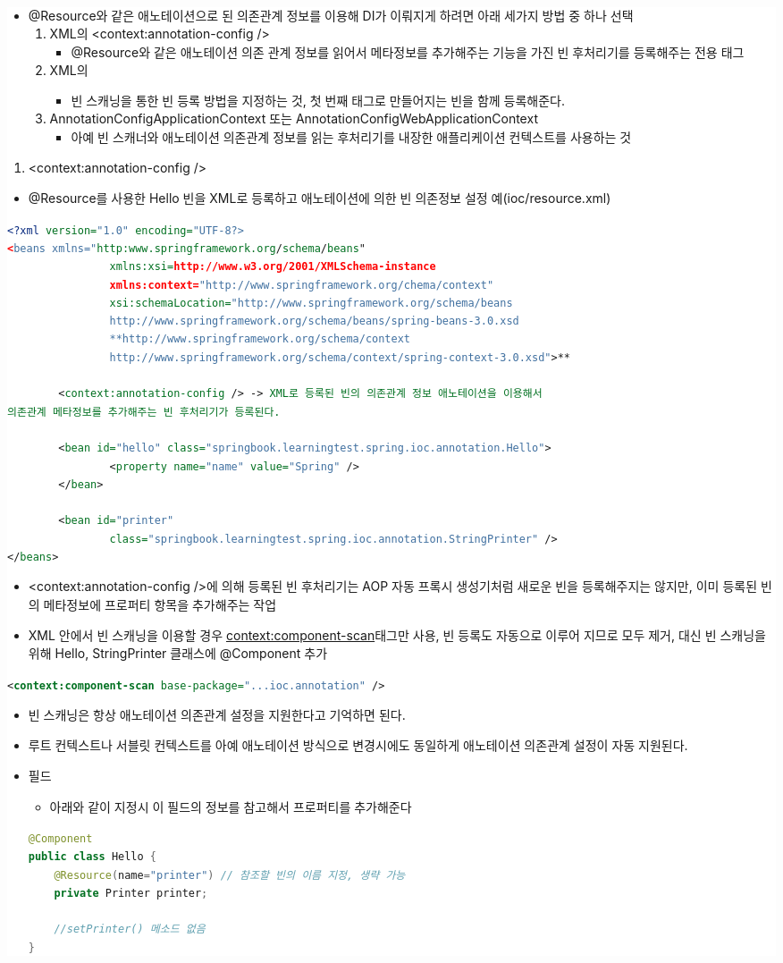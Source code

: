 - @Resource와 같은 애노테이션으로 된 의존관계 정보를 이용해 DI가 이뤄지게 하려면 아래 세가지 방법 중 하나 선택
    1. XML의 <context:annotation-config />
        - @Resource와 같은 애노테이션 의존 관계 정보를 읽어서 메타정보를 추가해주는 기능을 가진 빈 후처리기를 등록해주는 전용 태그
    2. XML의 <contextcomponent-scan />
        - 빈 스캐닝을 통한 빈 등록 방법을 지정하는 것, 첫 번째 태그로 만들어지는 빈을 함께 등록해준다.
    3. AnnotationConfigApplicationContext 또는 AnnotationConfigWebApplicationContext
        - 아예 빈 스캐너와 애노테이션 의존관계 정보를 읽는 후처리기를 내장한 애플리케이션 컨텍스트를 사용하는 것

1. <context:annotation-config />
- @Resource를 사용한 Hello 빈을 XML로 등록하고 애노테이션에 의한 빈 의존정보 설정 예(ioc/resource.xml)

```xml
<?xml version="1.0" encoding="UTF-8?>
<beans xmlns="http:www.springframework.org/schema/beans"
				xmlns:xsi=http://www.w3.org/2001/XMLSchema-instance
				xmlns:context="http://www.springframework.org/chema/context"
				xsi:schemaLocation="http://www.springframework.org/schema/beans
				http://www.springframework.org/schema/beans/spring-beans-3.0.xsd
				**http://www.springframework.org/schema/context
				http://www.springframework.org/schema/context/spring-context-3.0.xsd">**

		<context:annotation-config /> -> XML로 등록된 빈의 의존관계 정보 애노테이션을 이용해서 
의존관계 메타정보를 추가해주는 빈 후처리기가 등록된다.
		
		<bean id="hello" class="springbook.learningtest.spring.ioc.annotation.Hello">
				<property name="name" value="Spring" />
		</bean>		

		<bean id="printer" 
				class="springbook.learningtest.spring.ioc.annotation.StringPrinter" />
</beans>
```

- <context:annotation-config />에 의해 등록된 빈 후처리기는 AOP 자동 프록시 생성기처럼 새로운 빈을 등록해주지는 않지만, 이미 등록된 빈의 메타정보에 프로퍼티 항목을 추가해주는 작업

- XML 안에서 빈 스캐닝을 이용할 경우 <context:component-scan>태그만 사용, 빈 등록도 자동으로 이루어 지므로 <bean> 모두 제거, 대신 빈 스캐닝을 위해 Hello, StringPrinter 클래스에 @Component 추가

```xml
<context:component-scan base-package="...ioc.annotation" />
```

- 빈 스캐닝은 항상 애노테이션 의존관계 설정을 지원한다고 기억하면 된다.
- 루트 컨텍스트나 서블릿 컨텍스트를 아예 애노테이션 방식으로 변경시에도 동일하게 애노테이션 의존관계 설정이 자동 지원된다.

- 필드
    - 아래와 같이 지정시 이 필드의 정보를 참고해서 프로퍼티를 추가해준다

    ```java
    @Component
    public class Hello {
    	@Resource(name="printer") // 참조할 빈의 이름 지정, 생략 가능
    	private Printer printer;
    
    	//setPrinter() 메소드 없음
    }
    ```
